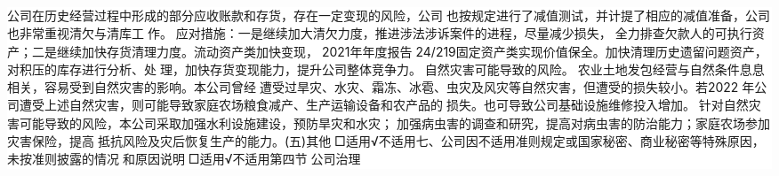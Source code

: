 公司在历史经营过程中形成的部分应收账款和存货，存在一定变现的风险，公司
也按规定进行了减值测试，并计提了相应的减值准备，公司也非常重视清欠与清库工
作。
应对措施：一是继续加大清欠力度，推进涉法涉诉案件的进程，尽量减少损失，
全力排查欠款人的可执行资产；二是继续加快存货清理力度。流动资产类加快变现，
2021年年度报告
24/219固定资产类实现价值保全。加快清理历史遗留问题资产，对积压的库存进行分析、处
理，加快存货变现能力，提升公司整体竞争力。
自然灾害可能导致的风险。
农业土地发包经营与自然条件息息相关，容易受到自然灾害的影响。本公司曾经
遭受过旱灾、水灾、霜冻、冰雹、虫灾及风灾等自然灾害，但遭受的损失较小。若2022
年公司遭受上述自然灾害，则可能导致家庭农场粮食减产、生产运输设备和农产品的
损失。也可导致公司基础设施维修投入增加。
针对自然灾害可能导致的风险，本公司采取加强水利设施建设，预防旱灾和水灾；
加强病虫害的调查和研究，提高对病虫害的防治能力；家庭农场参加灾害保险，提高
抵抗风险及灾后恢复生产的能力。(五)其他
□适用√不适用七、公司因不适用准则规定或国家秘密、商业秘密等特殊原因，未按准则披露的情况
和原因说明
□适用√不适用第四节
公司治理